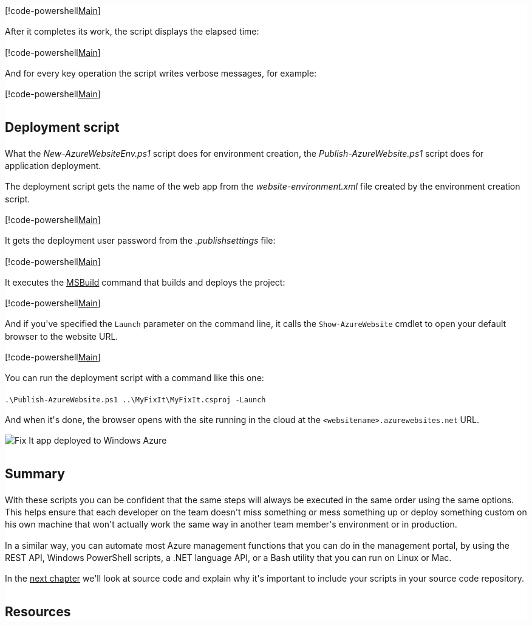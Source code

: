 [!code-powershell[Main](automate-everything/samples/sample20.ps1)]

After it completes its work, the script displays the elapsed time:

[!code-powershell[Main](automate-everything/samples/sample21.ps1)]

And for every key operation the script writes verbose messages, for example:

[!code-powershell[Main](automate-everything/samples/sample22.ps1)]

## Deployment script

What the *New-AzureWebsiteEnv.ps1* script does for environment creation, the *Publish-AzureWebsite.ps1* script does for application deployment.

The deployment script gets the name of the web app from the *website-environment.xml* file created by the environment creation script.

[!code-powershell[Main](automate-everything/samples/sample23.ps1)]

It gets the deployment user password from the *.publishsettings* file:

[!code-powershell[Main](automate-everything/samples/sample24.ps1)]

It executes the [MSBuild](http://msbuildbook.com/) command that builds and deploys the project:

[!code-powershell[Main](automate-everything/samples/sample25.ps1)]

And if you've specified the `Launch` parameter on the command line, it calls the `Show-AzureWebsite` cmdlet to open your default browser to the website URL.

[!code-powershell[Main](automate-everything/samples/sample26.ps1?highlight=3)]

You can run the deployment script with a command like this one:

`.\Publish-AzureWebsite.ps1 ..\MyFixIt\MyFixIt.csproj -Launch`

And when it's done, the browser opens with the site running in the cloud at the `<websitename>.azurewebsites.net` URL.

![Fix It app deployed to Windows Azure](automate-everything/_static/image7.png)

## Summary

With these scripts you can be confident that the same steps will always be executed in the same order using the same options. This helps ensure that each developer on the team doesn't miss something or mess something up or deploy something custom on his own machine that won't actually work the same way in another team member's environment or in production.

In a similar way, you can automate most Azure management functions that you can do in the management portal, by using the REST API, Windows PowerShell scripts, a .NET language API, or a Bash utility that you can run on Linux or Mac.

In the [next chapter](source-control.md) we'll look at source code and explain why it's important to include your scripts in your source code repository.

## Resources

